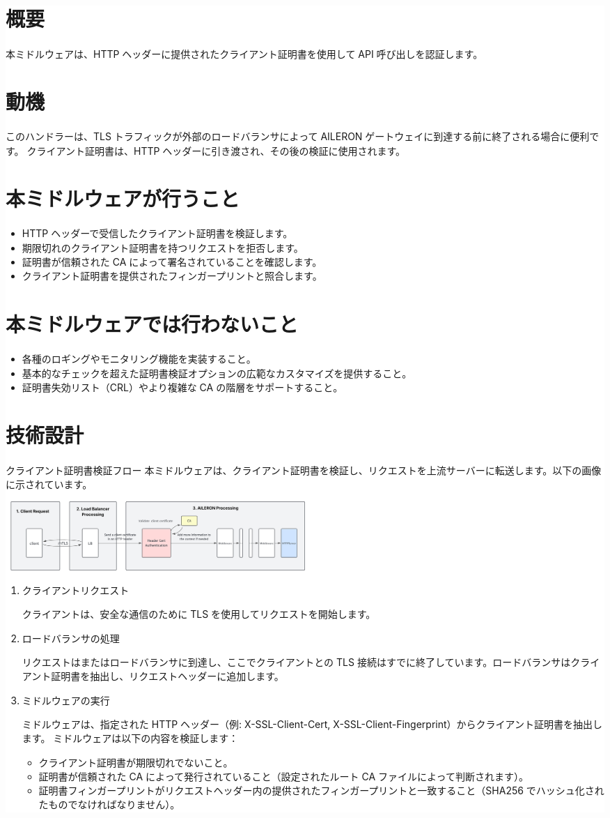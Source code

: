 # 概要
本ミドルウェアは、HTTP ヘッダーに提供されたクライアント証明書を使用して API 呼び出しを認証します。

# 動機
このハンドラーは、TLS トラフィックが外部のロードバランサによって AILERON ゲートウェイに到達する前に終了される場合に便利です。 クライアント証明書は、HTTP ヘッダーに引き渡され、その後の検証に使用されます。

# 本ミドルウェアが行うこと
- HTTP ヘッダーで受信したクライアント証明書を検証します。
- 期限切れのクライアント証明書を持つリクエストを拒否します。
- 証明書が信頼された CA によって署名されていることを確認します。
- クライアント証明書を提供されたフィンガープリントと照合します。

# 本ミドルウェアでは行わないこと
- 各種のロギングやモニタリング機能を実装すること。
- 基本的なチェックを超えた証明書検証オプションの広範なカスタマイズを提供すること。
- 証明書失効リスト（CRL）やより複雑な CA の階層をサポートすること。


# 技術設計
クライアント証明書検証フロー
本ミドルウェアは、クライアント証明書を検証し、リクエストを上流サーバーに転送します。以下の画像に示されています。

<img alt="header-cert-auth.svg" src="./img/header-cert-auth.svg" width="50%">

1. クライアントリクエスト

   クライアントは、安全な通信のために TLS を使用してリクエストを開始します。
2. ロードバランサの処理

   リクエストはまたはロードバランサに到達し、ここでクライアントとの TLS 接続はすでに終了しています。ロードバランサはクライアント証明書を抽出し、リクエストヘッダーに追加します。
3. ミドルウェアの実行
   
   ミドルウェアは、指定された HTTP ヘッダー（例: X-SSL-Client-Cert, X-SSL-Client-Fingerprint）からクライアント証明書を抽出します。
   ミドルウェアは以下の内容を検証します：
   - クライアント証明書が期限切れでないこと。
   - 証明書が信頼された CA によって発行されていること（設定されたルート CA ファイルによって判断されます）。
   - 証明書フィンガープリントがリクエストヘッダー内の提供されたフィンガープリントと一致すること（SHA256 でハッシュ化されたものでなければなりません）。
